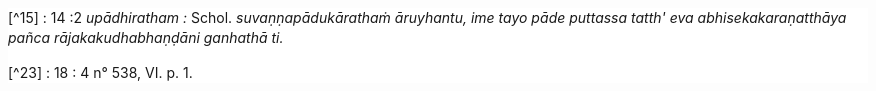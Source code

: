 [^15] : 14 :2 _upādhiratham :_ Schol. _suvaṇṇapādukārathaṁ āruyhantu,_ _ime tayo pāde puttassa tatth' eva abhisekakaraṇatthāya pañca_ _rājakakudhabhaṇḍāni ganhathā ti._

[^16]: 15:1 Ces mots, imprimés dans le Comm. à la p. 23, devraient être mis dans le texte. Lire : _pallaṁke na nisīdi;_ et ainsi de suite p. 241.

[^17]: 15:2 Une feuille de l'arbre _Canthium parviflorum._

[^18]: 15:3 Cf. _supra,_ III. 299.

[^19]: 17:1 Quatre lignes sont ici répétées du Vol. IV. trad. p. 81, ll. 11—14.

[^20]: 18:1 Un ajout ultérieur décrit ici comment certains prêtres ont adopté la vie ascétique plus tard que les autres, dans cette naissance, cf. _Jāt._ IV. 490.

[^21]: 18:2 Voir Sum. 190.

[^22]: 18:3 N° 70, I. p. 311.

[^23] : 18 : 4 n° 538, VI. p. 1.

[^24]: 18:5 N° 510, IV. p. 304.

[^25]: 18:6 N° 509, IV. p. 293.

[^0]: 1:1 L'histoire du sourd infirme.
[^1]: 1:2 No. 531, trad. V. p. 141.
[^2]: 2:1 _Khalaṃkapādo_?
[^3]: 2:2 Il y a une autre lecture, « le lait ».
[^4]: 5:1 J'ai suivi B _d_ ici.
[^5]: 7:1 Cf. Vol. I., trad., p. 215.
[^6]: 8:1 Le professeur Cowell traduit comme suit : « Je serai la mort de mon père et de ma mère ainsi que de moi-même », ajoutant une note : « J'ai traduit de manière douteuse _paccayo_ comme s'il s'agissait de l'opposé de l'expression ἔργον τινὸς εῖναι. »
[^7]: 10:1 Petavatthu, p. 24.
[^10]: 11:1 Voir Vol. I. p. 30.
[^11]: 11:2 Les quatre lignes de triomphe sont ici répétées.
[^13]: 13:2 _Canthium parviflorum._
[^14]: 14:1 Ce passage, jusqu'à la fin de la p. 23, a été omis par le professeur Cowell.